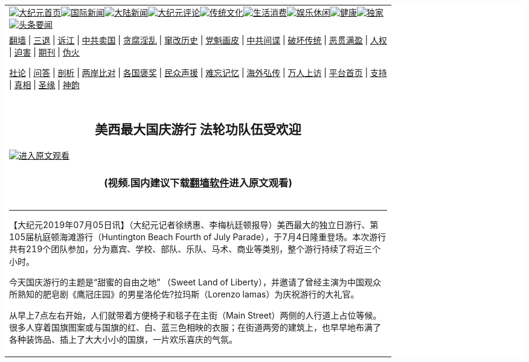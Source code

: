 <a name="1" id="1" target="_blank"></a><span id="1"></span>
<table align=center border="0"><tr><td colspan="2" VALIGN=TOP><a href="https://github.com/19920513/djy/blob/master/gb/nf1351518.md#1"><img src="https://raw.githubusercontent.com/19920513/www/master/t/djy/1.jpg" title="大纪元首页" alt="大纪元首页"></a><a href="https://github.com/19920513/djy/blob/master/gb/n24hr.md#1"><img src="https://raw.githubusercontent.com/19920513/www/master/t/djy/3.jpg" title="国际新闻" alt="国际新闻"></a><a href="https://github.com/19920513/djy/blob/master/gb/nsc413.md#1"><img src="https://raw.githubusercontent.com/19920513/www/master/t/djy/4.jpg" title="大陆新闻" alt="大陆新闻"></a><a href="https://github.com/19920513/djy/blob/master/gb/news392.md#1"><img src="https://raw.githubusercontent.com/19920513/www/master/t/djy/5.jpg" title="大纪元评论" alt="大纪元评论"></a><a href="https://github.com/19920513/djy/blob/master/gb/news2007.md#1"><img src="https://raw.githubusercontent.com/19920513/www/master/t/djy/6.jpg" title="传统文化" alt="传统文化"></a><a href="https://github.com/19920513/djy/blob/master/gb/news2008.md#1"><img src="https://raw.githubusercontent.com/19920513/www/master/t/djy/7.jpg" title="生活消费" alt="生活消费"></a><a href="https://github.com/19920513/djy/blob/master/gb/ncyule.md#1"><img src="https://raw.githubusercontent.com/19920513/www/master/t/djy/8.jpg" title="娱乐休闲" alt="娱乐休闲"></a><a href="https://github.com/19920513/djy/blob/master/gb/nsc1002.md#1"><img src="https://raw.githubusercontent.com/19920513/www/master/t/djy/9.jpg" title="健康" alt="健康"></a><a href="https://github.com/19920513/djy/blob/master/gb/nf6092.md#1"><img src="https://raw.githubusercontent.com/19920513/www/master/t/djy/10a.jpg" title="独家" alt="独家"></a><a href="https://github.com/19920513/djy/blob/master/gb/nf4514.md#1"><img src="https://raw.githubusercontent.com/19920513/www/master/t/djy/12a.jpg" title="头条要闻" alt="头条要闻"></a></td></tr>
<tr><td colspan="2" VALIGN=TOP><a target="_blank" href="https://github.com/19920513/www/blob/master/README.md?zsrh#1">翻墙</a> | <a target="_blank" href="https://github.com/19920513/djy/blob/master/gb/nf5657.md#1">三退</a> | <a target="_blank" href="https://github.com/19920513/djy/blob/master/gb/nf6124.md#1">诉江</a> | <a target="_blank" href="https://github.com/19920513/djy/blob/master/gb/nf1176117.md#1">中共卖国</a> | <a target="_blank" href="https://github.com/19920513/djy/blob/master/gb/nf5773.md#1">贪腐淫乱</a> | <a target="_blank" href="https://github.com/19920513/djy/blob/master/gb/nf1176115.md#1">窜改历史</a> | <a target="_blank" href="https://github.com/19920513/djy/blob/master/gb/nf1176107.md#1">党魁画皮</a> | <a target="_blank" href="https://github.com/19920513/djy/blob/master/gb/nf1320400.md#1">中共间谍</a> | <a target="_blank" href="https://github.com/19920513/djy/blob/master/gb/nf1176114.md#1">破坏传统</a> | <a target="_blank" href="https://github.com/19920513/ntdtv/blob/master/gb/prog447_1.md#1">恶贯满盈</a> | <a target="_blank" href="https://github.com/19920513/djy/blob/master/gb/ncid278.md#1">人权</a> | <a target="_blank" href="https://github.com/19920513/djy/blob/master/gb/nf1176111.md#1">迫害</a> | <a target="_blank" href="https://gitlab.com/szzdlab/mh-qikan/blob/master/README.md#1">期刊</a> | <a target="_blank" href="https://github.com/19920513/djy/blob/master/gb/nf5562.md#1">伪火</a></p><p><a target="_blank" href="https://github.com/19920513/djy/blob/master/gb/9p.md#1">社论</a> | <a target="_blank" href="https://github.com/19920513/djy/blob/master/gb/nf4378.md#1">问答</a> | <a target="_blank" href="https://github.com/19920513/djy/blob/master/gb/nf5792.md#1">剖析</a> | <a target="_blank" href="https://github.com/19920513/djy/blob/master/gb/nf5735.md#1">两岸比对</a> | <a target="_blank" href="https://github.com/19920513/djy/blob/master/gb/nf6119.md#1">各国褒奖</a> | <a target="_blank" href="https://github.com/19920513/djy/blob/master/gb/nf6120.md#1">民众声援</a> | <a target="_blank" href="https://github.com/19920513/djy/blob/master/gb/nf1188594.md#1">难忘记忆</a> | <a target="_blank" href="https://github.com/19920513/djy/blob/master/gb/nf3180.md#1">海外弘传</a> | <a target="_blank" href="https://github.com/19920513/djy/blob/master/gb/nf5410.md#1">万人上访</a> | <a target="_blank" href="https://github.com/19920513/www/blob/master/README.md?zsrh#1">平台首页</a> | <a target="_blank" href="https://github.com/19920513/djy/blob/master/gb/nf4386.md#1">支持</a> | <a target="_blank" href="https://github.com/19920513/djy/blob/master/gb/nf4389.md#1">真相</a> | <a target="_blank" href="https://github.com/19920513/djy/blob/master/gb/nf5790.md#1">圣缘</a> | <a target="_blank" href="https://github.com/19920513/djy/blob/master/gb/nf4786.md#1">神韵</a></td></tr>
<tr><td VALIGN=TOP width="626"><h2 align=center>美西最大国庆游行 法轮功队伍受欢迎</h2>
<a href="https://d2tkl2xkgbxyfv.cloudfront.net/V3skzMUks"><img width="600" src="https://raw.githubusercontent.com/19920513/djy/master/gb/300/djtsp.jpg" title="进入原文观看"  alt="进入原文观看"></a><h3 align=center>(视频.国内建议下载<a href="https://github.com/19920513/www/blob/master/README.md#8">翻墙软件</a>进入原文观看)</h3>
<h6></h6>
<hr>
	<p>【大纪元2019年07月05日讯】（大纪元记者徐绣惠、李梅杭廷顿报导）美西最大的独立日游行、第105届<ahref="https://github.com/19920513/djy/blob/master/gb/tag/%E6%9D%AD%E5%BA%AD%E9%A1%BF%E6%B5%B7%E6%BB%A9.md#1">杭庭顿海滩</a>游行（Huntington Beach Fourth of July Parade），于7月4日隆重登场。本次游行共有219个团队参加，分为嘉宾、学校、部队、乐队、马术、商业等类别，整个游行持续了将近三个小时。</p>
<p>今天国庆游行的主题是“<ahref="https://github.com/19920513/djy/blob/master/gb/tag/%E7%94%9C%E8%9C%9C%E7%9A%84%E8%87%AA%E7%94%B1%E4%B9%8B%E5%9C%B0.md#1">甜蜜的自由之地</a>” （Sweet Land of Liberty），并邀请了曾经主演为中国观众所熟知的肥皂剧《鹰冠庄园》的男星洛伦佐?拉玛斯（Lorenzo lamas）为庆祝游行的大礼官。</p>
<p>从早上7点左右开始，人们就带着方便椅子和毯子在主街（Main Street）两侧的人行道上占位等候。很多人穿着国旗图案或与国旗的红、白、蓝三色相映的衣服；在街道两旁的建筑上，也早早地布满了各种装饰品、插上了大大小小的国旗，一片欢乐喜庆的气氛。</p>